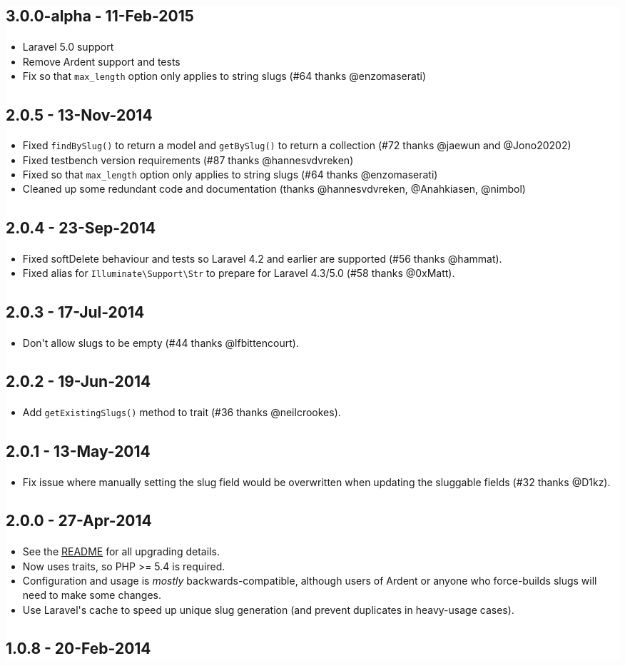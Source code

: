
## 3.0.0-alpha - 11-Feb-2015

- Laravel 5.0 support
- Remove Ardent support and tests
- Fix so that `max_length` option only applies to string slugs (#64 thanks @enzomaserati)


## 2.0.5 - 13-Nov-2014

- Fixed `findBySlug()` to return a model and `getBySlug()` to return a collection (#72 thanks @jaewun and @Jono20202)
- Fixed testbench version requirements (#87 thanks @hannesvdvreken)
- Fixed so that `max_length` option only applies to string slugs (#64 thanks @enzomaserati)
- Cleaned up some redundant code and documentation (thanks @hannesvdvreken, @Anahkiasen, @nimbol)


## 2.0.4 - 23-Sep-2014

- Fixed softDelete behaviour and tests so Laravel 4.2 and earlier are supported (#56 thanks @hammat).
- Fixed alias for `Illuminate\Support\Str` to prepare for Laravel 4.3/5.0 (#58 thanks @0xMatt).


## 2.0.3 - 17-Jul-2014

- Don't allow slugs to be empty (#44 thanks @lfbittencourt).


## 2.0.2 - 19-Jun-2014

- Add `getExistingSlugs()` method to trait (#36 thanks @neilcrookes).


## 2.0.1 - 13-May-2014

- Fix issue where manually setting the slug field would be overwritten when updating the sluggable fields (#32 thanks @D1kz).


## 2.0.0 - 27-Apr-2014

- See the [README](https://github.com/cviebrock/eloquent-sluggable/tree/master#upgrading) for all upgrading details.
- Now uses traits, so PHP >= 5.4 is required.
- Configuration and usage is _mostly_ backwards-compatible, although users of Ardent or anyone who force-builds slugs will need to make some changes.
- Use Laravel's cache to speed up unique slug generation (and prevent duplicates in heavy-usage cases).


## 1.0.8 - 20-Feb-2014
